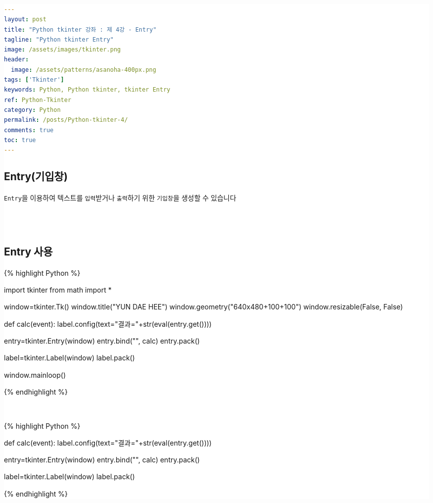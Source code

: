 ```yaml
---
layout: post
title: "Python tkinter 강좌 : 제 4강 - Entry"
tagline: "Python tkinter Entry"
image: /assets/images/tkinter.png
header:
  image: /assets/patterns/asanoha-400px.png
tags: ['Tkinter']
keywords: Python, Python tkinter, tkinter Entry
ref: Python-Tkinter
category: Python
permalink: /posts/Python-tkinter-4/
comments: true
toc: true
---
```


## Entry(기입창)

`Entry`을 이용하여 텍스트를 `입력`받거나 `출력`하기 위한 `기입창`을 생성할 수 있습니다

<br>
<br>

## Entry 사용

{% highlight Python %}

import tkinter
from math import *

window=tkinter.Tk()
window.title("YUN DAE HEE")
window.geometry("640x480+100+100")
window.resizable(False, False)

def calc(event):
    label.config(text="결과="+str(eval(entry.get())))

entry=tkinter.Entry(window)
entry.bind("<Return>", calc)
entry.pack()

label=tkinter.Label(window)
label.pack()

window.mainloop()

{% endhighlight %}

<br>

{% highlight Python %}

def calc(event):
    label.config(text="결과="+str(eval(entry.get())))

entry=tkinter.Entry(window)
entry.bind("<Return>", calc)
entry.pack()

label=tkinter.Label(window)
label.pack()

{% endhighlight %}
